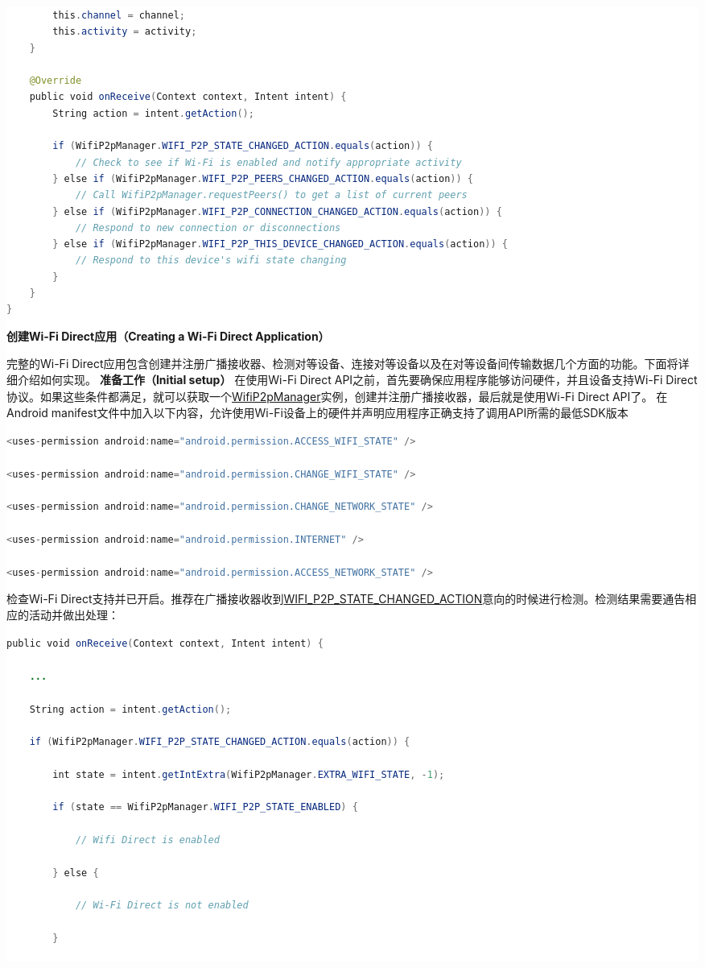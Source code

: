 ```java
        this.channel = channel;  
        this.activity = activity;  
    }  
  
    @Override  
    public void onReceive(Context context, Intent intent) {  
        String action = intent.getAction();  
  
        if (WifiP2pManager.WIFI_P2P_STATE_CHANGED_ACTION.equals(action)) {  
            // Check to see if Wi-Fi is enabled and notify appropriate activity  
        } else if (WifiP2pManager.WIFI_P2P_PEERS_CHANGED_ACTION.equals(action)) {  
            // Call WifiP2pManager.requestPeers() to get a list of current peers  
        } else if (WifiP2pManager.WIFI_P2P_CONNECTION_CHANGED_ACTION.equals(action)) {  
            // Respond to new connection or disconnections  
        } else if (WifiP2pManager.WIFI_P2P_THIS_DEVICE_CHANGED_ACTION.equals(action)) {  
            // Respond to this device's wifi state changing  
        }  
    }  
}  
```

**创建Wi-Fi Direct应用（Creating a Wi-Fi Direct Application）**

完整的Wi-Fi Direct应用包含创建并注册广播接收器、检测对等设备、连接对等设备以及在对等设备间传输数据几个方面的功能。下面将详细介绍如何实现。
**准备工作（Initial setup）**
在使用Wi-Fi Direct API之前，首先要确保应用程序能够访问硬件，并且设备支持Wi-Fi Direct协议。如果这些条件都满足，就可以获取一个[WifiP2pManager](http://developer.android.com/reference/android/net/wifi/p2p/WifiP2pManager.html)实例，创建并注册广播接收器，最后就是使用Wi-Fi Direct API了。
在Android manifest文件中加入以下内容，允许使用Wi-Fi设备上的硬件并声明应用程序正确支持了调用API所需的最低SDK版本
```java
<uses-permission android:name="android.permission.ACCESS_WIFI_STATE" />  
  
<uses-permission android:name="android.permission.CHANGE_WIFI_STATE" />  
  
<uses-permission android:name="android.permission.CHANGE_NETWORK_STATE" />  
  
<uses-permission android:name="android.permission.INTERNET" />  
  
<uses-permission android:name="android.permission.ACCESS_NETWORK_STATE" />  
```
检查Wi-Fi Direct支持并已开启。推荐在广播接收器收到[WIFI_P2P_STATE_CHANGED_ACTION](http://developer.android.com/reference/android/net/wifi/p2p/WifiP2pManager.html#WIFI_P2P_STATE_CHANGED_ACTION)意向的时候进行检测。检测结果需要通告相应的活动并做出处理：
```java
public void onReceive(Context context, Intent intent) {  
  
    ...  
  
    String action = intent.getAction();  
  
    if (WifiP2pManager.WIFI_P2P_STATE_CHANGED_ACTION.equals(action)) {  
  
        int state = intent.getIntExtra(WifiP2pManager.EXTRA_WIFI_STATE, -1);  
  
        if (state == WifiP2pManager.WIFI_P2P_STATE_ENABLED) {  
  
            // Wifi Direct is enabled  
  
        } else {  
  
            // Wi-Fi Direct is not enabled  
  
        }  
  
```